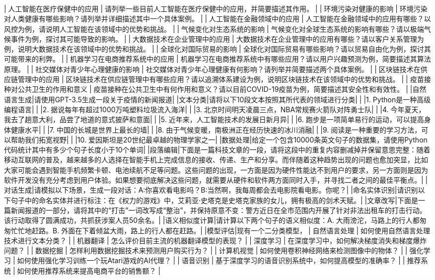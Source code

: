 | 人工智能在医疗保健中的应用             | 请列举一些目前人工智能在医疗保健中的应用，并简要描述其作用。 |
| 环境污染对健康的影响                 | 环境污染对人类健康有哪些影响？请列举并详细描述其中一个具体案例。 |
| 人工智能在金融领域中的应用           | 人工智能在金融领域中的应用有哪些？以风控为例，请说明人工智能在该领域中的优势和挑战。 |
| 气候变化对生态系统的影响             | 气候变化对全球生态系统的影响有哪些？请以极端气候事件为例，探讨其可能导致的影响。 |
| 大数据技术在企业管理中的应用         | 大数据技术在企业管理中的应用有哪些？请以客户关系管理为例，说明大数据技术在该领域中的优势和挑战。 |
| 全球化对国际贸易的影响               | 全球化对国际贸易有哪些影响？请以贸易自由化为例，探讨其可能带来的利弊。 |
| 机器学习在电商推荐系统中的应用     | 机器学习在电商推荐系统中有哪些应用？请以用户兴趣预测为例，简要描述其算法原理。 |
| 社交媒体对青少年心理健康的影响       | 社交媒体对青少年心理健康有何影响？请列举并简要描述两个具体案例。 |
| 区块链技术在供应链管理中的应用     | 区块链技术在供应链管理中有哪些应用？请以追溯体系建设为例，说明区块链技术在该领域中的优势和挑战。 |
| 疫苗接种对公共卫生的作用和意义     | 疫苗接种在公共卫生中有何作用和意义？请以目前COVID-19疫苗为例，简要描述其安全性和有效性。 |
|自然语言生成|请使用GPT-3.5生成一段关于疫情的新闻报道|
|文本分类|请将以下10段文本按照其所代表的领域进行分类|
| |1. Python是一种高级编程语言|
| |2. 据说每年有超过1000万吨塑料垃圾流入海洋|
| |3. 北京时间明天凌晨三点，NBA常规赛火箭队对阵勇士队|
| |4. 今年夏天，我去了趟意大利，品尝了地道的意式披萨和意面|
| |5. 近年来，人工智能技术的发展日新月异|
| |6. 跑步是一项简单易行的运动，可以提高身体健康水平|
| |7. 中国的长城是世界上最长的墙|
| |8. 由于气候变暖，南极洲正在经历快速的冰川消融|
| |9. 阅读是一种重要的学习方法，可以帮助我们拓宽视野|
| |10. 爱因斯坦是20世纪最卓越的物理学家之一|
|数据处理|给定一个包含10000条英文句子的数据集，请使用Python代码统计其中有多少个句子长度小于10个单词|
|段落编辑|下面是一篇科技文章的一段，请将这段中的重复内容删减掉并保留意思完整：随着移动互联网的普及，越来越多的人选择在智能手机上完成信息的接收、传递、生产和分享。而伴随着这种趋势出现的问题也愈加突显，比如大家可能会遇到智能手机频繁卡顿、电池续航不足等问题。这些问题的出现，一方面是因为硬件性能达不到用户的要求，另一方面则是因为软件开发没有充分考虑到用户体验。如果想要彻底解决这些问题，就需要从硬件和软件两方面同时入手，并寻找二者之间的最佳平衡点。|
|对话生成|请模拟以下场景，生成一段对话：A:你喜欢看电影吗？B:当然啊，我每周都会去电影院看电影。你呢？|
|命名实体识别|请识别以下句子中的命名实体并进行标注：在《权力的游戏》中，艾莉亚·史塔克是史塔克家族的女儿，拥有极高的剑术天赋。|
|文章改写|下面是一篇新闻报道的一部分，请将其中的“打击”一词改写成“整治”，并保持原意不变：警方近日在全市范围内开展了针对非法出租车的打击行动。该行动取得了圆满成功，共抓获涉案人员50余名。|
|语义相似度计算|请计算以下两个句子的语义相似度：A. 大雨滂沱，马路上的行人都匆匆忙忙地赶路。B. 外面在下着倾盆大雨，路上的行人都在赶路。|
|模型评估|现有一个二分类模型，
| 自然语言处理 | 如何使用自然语言处理技术进行文本分类？ |
| 机器翻译 | 怎么评价目前主流的机器翻译模型的表现？ |
| 深度学习 | 在深度学习中，如何解决梯度消失和梯度爆炸问题？ |
| 数据挖掘 | 怎样利用数据挖掘技术来预测用户购买行为？ |
| 计算机视觉 | 如何使用卷积神经网络来检测图像中的物体？ |
| 强化学习 | 如何使用强化学习训练一个玩Atari游戏的AI代理？ |
| 语音识别 | 基于深度学习的语音识别系统中，如何提高模型的准确率？ |
| 推荐系统 | 如何使用推荐系统来提高电商平台的销售额？ |